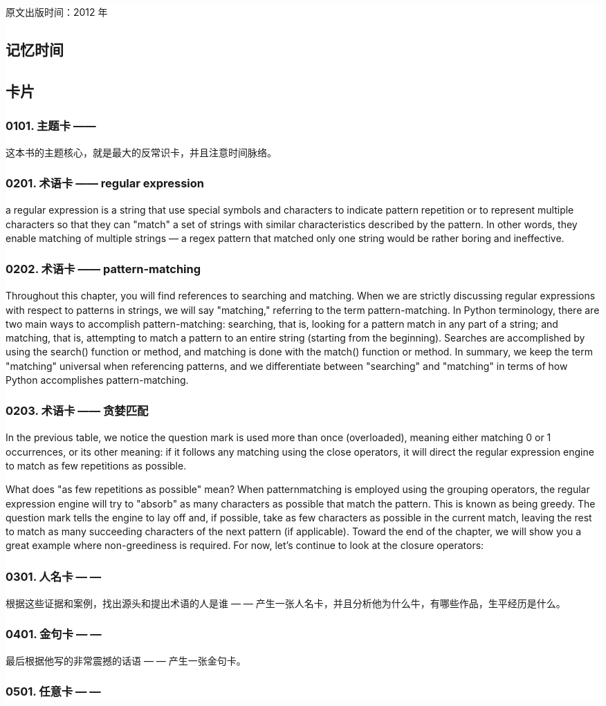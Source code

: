 原文出版时间：2012 年

## 记忆时间

## 卡片

### 0101. 主题卡 ——

这本书的主题核心，就是最大的反常识卡，并且注意时间脉络。

### 0201. 术语卡 —— regular expression

a regular expression is a string that use special symbols and characters to indicate pattern repetition or to represent multiple characters so that they can "match" a set of strings with similar characteristics described by the pattern. In other words, they enable matching of multiple strings — a regex pattern that matched only one string would be rather boring and ineffective.

### 0202. 术语卡 —— pattern-matching

Throughout this chapter, you will find references to searching and matching. When we are strictly discussing regular expressions with respect to patterns in strings, we will say "matching," referring to the term pattern-matching. In Python terminology, there are two main ways to accomplish pattern-matching: searching, that is, looking for a pattern match in any part of a string; and matching, that is, attempting to match a pattern to an entire string (starting from the beginning). Searches are accomplished by using the search() function or method, and matching is done with the match() function or method. In summary, we keep the term "matching" universal when referencing patterns, and we differentiate between "searching" and "matching" in terms of how Python accomplishes pattern-matching.

### 0203. 术语卡 —— 贪婪匹配

In the previous table, we notice the question mark is used more than once (overloaded), meaning either matching 0 or 1 occurrences, or its other meaning: if it follows any matching using the close operators, it will direct the regular expression engine to match as few repetitions as possible.

What does "as few repetitions as possible" mean? When patternmatching is employed using the grouping operators, the regular expression engine will try to "absorb" as many characters as possible that match the pattern. This is known as being greedy. The question mark tells the engine to lay off and, if possible, take as few characters as possible in the current match, leaving the rest to match as many succeeding characters of the next pattern (if applicable). Toward the end of the chapter, we will show you a great example where non-greediness is required. For now, let’s continue to look at the closure operators:

### 0301. 人名卡 —  — 

根据这些证据和案例，找出源头和提出术语的人是谁 —  — 产生一张人名卡，并且分析他为什么牛，有哪些作品，生平经历是什么。

### 0401. 金句卡 —  — 

最后根据他写的非常震撼的话语 —  — 产生一张金句卡。

### 0501. 任意卡 —  — 

